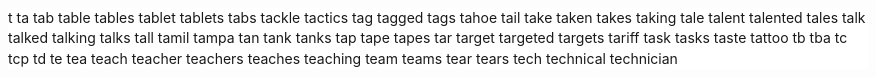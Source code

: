 t
ta
tab
table
tables
tablet
tablets
tabs
tackle
tactics
tag
tagged
tags
tahoe
tail
take
taken
takes
taking
tale
talent
talented
tales
talk
talked
talking
talks
tall
tamil
tampa
tan
tank
tanks
tap
tape
tapes
tar
target
targeted
targets
tariff
task
tasks
taste
tattoo
tb
tba
tc
tcp
td
te
tea
teach
teacher
teachers
teaches
teaching
team
teams
tear
tears
tech
technical
technician